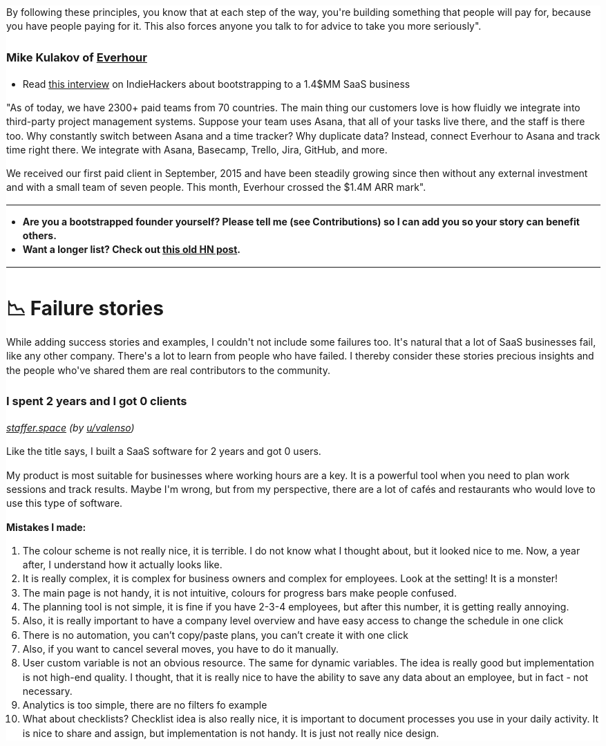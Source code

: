 By following these principles, you know that at each step of the way, you're building something that people will pay for, because you have people paying for it. This also forces anyone you talk to for advice to take you more seriously".

### Mike Kulakov of [Everhour](https://everhour.com/)

- Read [this interview](https://www.indiehackers.com/interview/bootstrapping-my-side-project-into-a-1-4mm-saas-business-b19daa40c6) on IndieHackers about bootstrapping to a 1.4$MM SaaS business

"As of today, we have 2300+ paid teams from 70 countries. The main thing our customers love is how fluidly we integrate into third-party project management systems. Suppose your team uses Asana, that all of your tasks live there, and the staff is there too. Why constantly switch between Asana and a time tracker? Why duplicate data? Instead, connect Everhour to Asana and track time right there. We integrate with Asana, Basecamp, Trello, Jira, GitHub, and more.

We received our first paid client in September, 2015 and have been steadily growing since then without any external investment and with a small team of seven people. This month, Everhour crossed the $1.4M ARR mark".

---

- **Are you a bootstrapped founder yourself? Please tell me (see Contributions) so I can add you so your story can benefit others.**
- **Want a longer list? Check out [this old HN post](https://news.ycombinator.com/item?id=11924009).**

---

# 📉 Failure stories

While adding success stories and examples, I couldn't not include some failures too. It's natural that a lot of SaaS businesses fail, like any other company. There's a lot to learn from people who have failed. I thereby consider these stories precious insights and the people who've shared them are real contributors to the community.

### I spent 2 years and I got 0 clients

*[staffer.space](https://staffer.space/) (by [u/valenso](https://www.reddit.com/r/SaaS/comments/gqx4ls/i_spent_2_years_i_got_zero_clients_my_honest_saas/))*

Like the title says, I built a SaaS software for 2 years and got 0 users.

My product is most suitable for businesses where working hours are a key. It is a powerful tool when you need to plan work sessions and track results. Maybe I'm wrong, but from my perspective, there are a lot of cafés and restaurants who would love to use this type of software.

**Mistakes I made:**

1. The colour scheme is not really nice, it is terrible. I do not know what I thought about, but it looked nice to me. Now, a year after, I understand how it actually looks like.
2. It is really complex, it is complex for business owners and complex for employees. Look at the setting! It is a monster!
3. The main page is not handy, it is not intuitive, colours for progress bars make people confused.
4. The planning tool is not simple, it is fine if you have 2-3-4 employees, but after this number, it is getting really annoying.
5. Also, it is really important to have a company level overview and have easy access to change the schedule in one click
6. There is no automation, you can’t copy/paste plans, you can’t create it with one click
7. Also, if you want to cancel several moves, you have to do it manually.
8. User custom variable is not an obvious resource. The same for dynamic variables. The idea is really good but implementation is not high-end quality. I thought, that it is really nice to have the ability to save any data about an employee, but in fact - not necessary.
9. Analytics is too simple, there are no filters fo example
10. What about checklists? Checklist idea is also really nice, it is important to document processes you use in your daily activity. It is nice to share and assign, but implementation is not handy. It is just not really nice design.
